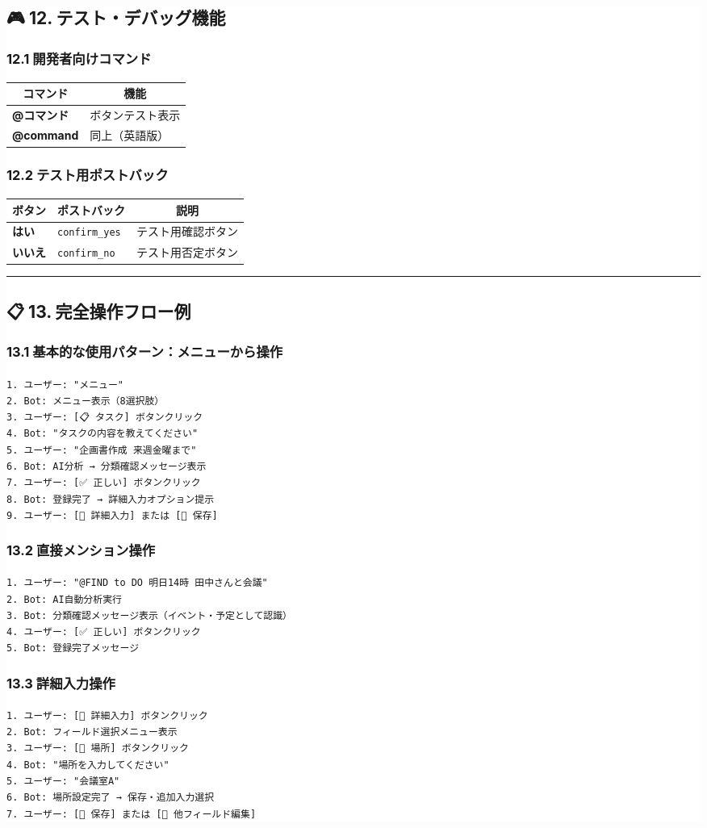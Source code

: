 ## 🎮 **12. テスト・デバッグ機能**

### **12.1 開発者向けコマンド**
| コマンド | 機能 |
|----------|------|
| **@コマンド** | ボタンテスト表示 |
| **@command** | 同上（英語版） |

### **12.2 テスト用ポストバック**
| ボタン | ポストバック | 説明 |
|--------|-------------|------|
| **はい** | `confirm_yes` | テスト用確認ボタン |
| **いいえ** | `confirm_no` | テスト用否定ボタン |

---

## 📋 **13. 完全操作フロー例**

### **13.1 基本的な使用パターン：メニューから操作**
```
1. ユーザー: "メニュー"
2. Bot: メニュー表示（8選択肢）
3. ユーザー: [📋 タスク] ボタンクリック
4. Bot: "タスクの内容を教えてください"
5. ユーザー: "企画書作成 来週金曜まで"
6. Bot: AI分析 → 分類確認メッセージ表示
7. ユーザー: [✅ 正しい] ボタンクリック
8. Bot: 登録完了 → 詳細入力オプション提示
9. ユーザー: [📝 詳細入力] または [💾 保存]
```

### **13.2 直接メンション操作**
```
1. ユーザー: "@FIND to DO 明日14時 田中さんと会議"
2. Bot: AI自動分析実行
3. Bot: 分類確認メッセージ表示（イベント・予定として認識）
4. ユーザー: [✅ 正しい] ボタンクリック
5. Bot: 登録完了メッセージ
```

### **13.3 詳細入力操作**
```
1. ユーザー: [📝 詳細入力] ボタンクリック
2. Bot: フィールド選択メニュー表示
3. ユーザー: [📍 場所] ボタンクリック
4. Bot: "場所を入力してください"
5. ユーザー: "会議室A"
6. Bot: 場所設定完了 → 保存・追加入力選択
7. ユーザー: [💾 保存] または [📝 他フィールド編集]
```

